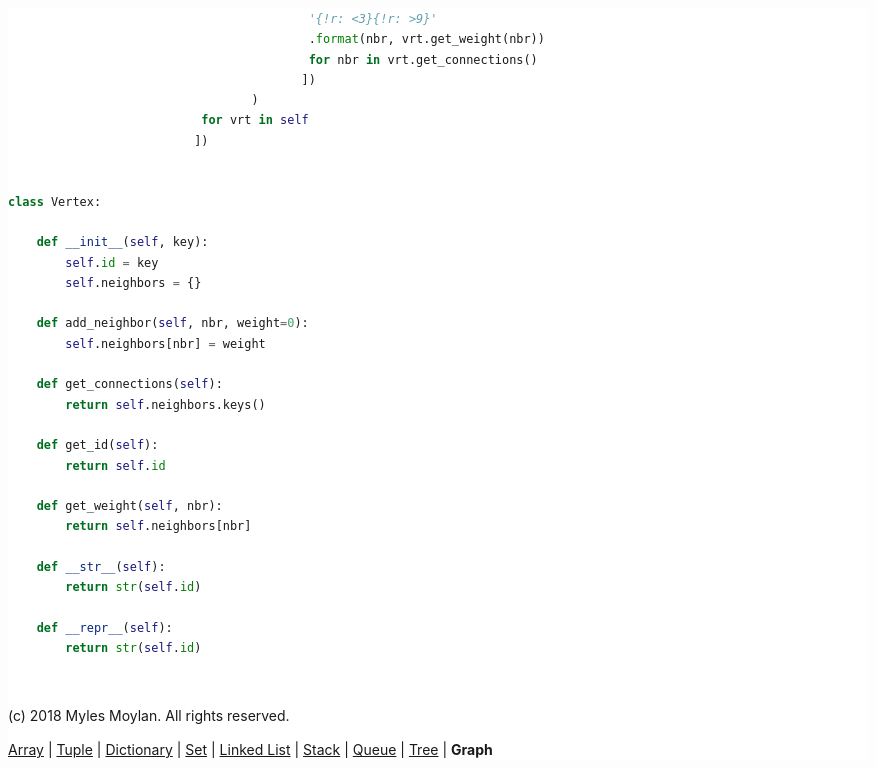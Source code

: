 ```python
                                          '{!r: <3}{!r: >9}'
                                          .format(nbr, vrt.get_weight(nbr)) 
                                          for nbr in vrt.get_connections()
                                         ])
                                  )
                           for vrt in self
                          ])


class Vertex:

    def __init__(self, key):
        self.id = key
        self.neighbors = {}

    def add_neighbor(self, nbr, weight=0):
        self.neighbors[nbr] = weight

    def get_connections(self):
        return self.neighbors.keys()

    def get_id(self):
        return self.id
    
    def get_weight(self, nbr):
        return self.neighbors[nbr]

    def __str__(self):
        return str(self.id)

    def __repr__(self):
        return str(self.id)
```

<br>

(c) 2018 Myles Moylan. All rights reserved.

[Array](array.md) | [Tuple](tuple.md) | [Dictionary](dictionary.md) | [Set](set.md) | [Linked List](linked_list.md) | [Stack](stack.md) | [Queue](queue.md) | [Tree](tree.md) | __Graph__